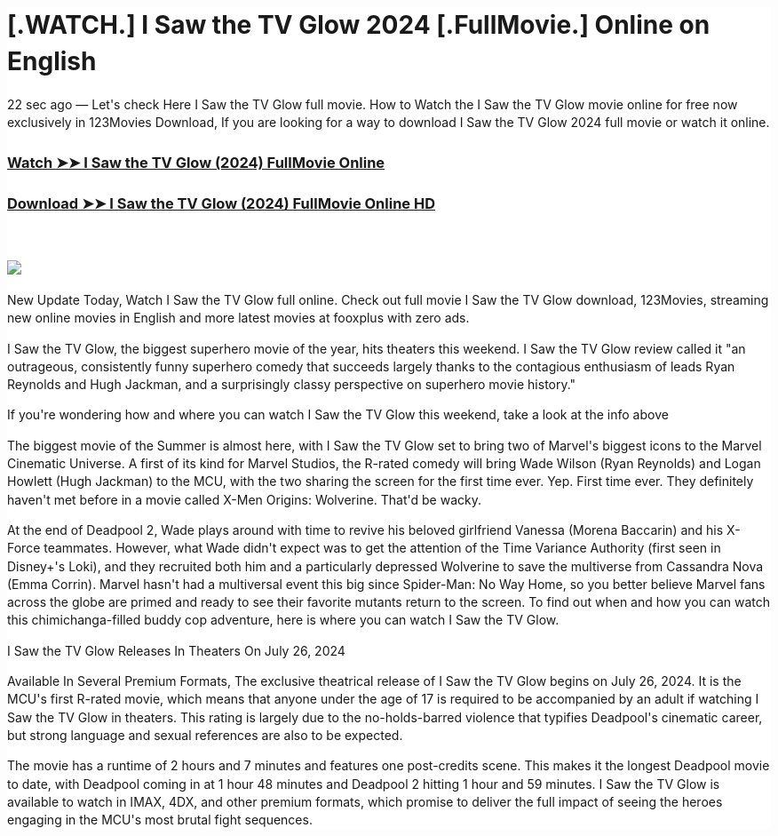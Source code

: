 # [.WATCH.] I Saw the TV Glow 2024 [.FullMovie.] Online on English

22 sec ago — Let's check Here I Saw the TV Glow full movie. How to Watch the I Saw the TV Glow movie online for free now exclusively in 123Movies Download, If you are looking for a way to download I Saw the TV Glow 2024 full movie or watch it online.
</br>
### [Watch ➤➤ I Saw the TV Glow (2024) FullMovie Online](https://t.co/ZTMj3Y3qEY)

### [Download ➤➤ I Saw the TV Glow (2024) FullMovie Online HD](https://t.co/ZTMj3Y3qEY)
</br>
<p dir="auto"><a href="https://t.co/ZTMj3Y3qEY" title="PLAY NOW" rel="nofollow"><img src="https://i.imgur.com/jhNGoEt.gif" style="max-width: 100%;"></a></p>

New Update Today, Watch I Saw the TV Glow full online. Check out full movie I Saw the TV Glow download, 123Movies, streaming new online movies in English and more latest movies at fooxplus with zero ads.

I Saw the TV Glow, the biggest superhero movie of the year, hits theaters this weekend. I Saw the TV Glow review called it "an outrageous, consistently funny superhero comedy that succeeds largely thanks to the contagious enthusiasm of leads Ryan Reynolds and Hugh Jackman, and a surprisingly classy perspective on superhero movie history."

If you're wondering how and where you can watch I Saw the TV Glow this weekend, take a look at the info above

The biggest movie of the Summer is almost here, with I Saw the TV Glow set to bring two of Marvel's biggest icons to the Marvel Cinematic Universe. A first of its kind for Marvel Studios, the R-rated comedy will bring Wade Wilson (Ryan Reynolds) and Logan Howlett (Hugh Jackman) to the MCU, with the two sharing the screen for the first time ever. Yep. First time ever. They definitely haven't met before in a movie called X-Men Origins: Wolverine. That'd be wacky.

At the end of Deadpool 2, Wade plays around with time to revive his beloved girlfriend Vanessa (Morena Baccarin) and his X-Force teammates. However, what Wade didn't expect was to get the attention of the Time Variance Authority (first seen in Disney+'s Loki), and they recruited both him and a particularly depressed Wolverine to save the multiverse from Cassandra Nova (Emma Corrin). Marvel hasn't had a multiversal event this big since Spider-Man: No Way Home, so you better believe Marvel fans across the globe are primed and ready to see their favorite mutants return to the screen. To find out when and how you can watch this chimichanga-filled buddy cop adventure, here is where you can watch I Saw the TV Glow.

I Saw the TV Glow Releases In Theaters On July 26, 2024

Available In Several Premium Formats, The exclusive theatrical release of I Saw the TV Glow begins on July 26, 2024. It is the MCU's first R-rated movie, which means that anyone under the age of 17 is required to be accompanied by an adult if watching I Saw the TV Glow in theaters. This rating is largely due to the no-holds-barred violence that typifies Deadpool's cinematic career, but strong language and sexual references are also to be expected.

The movie has a runtime of 2 hours and 7 minutes and features one post-credits scene. This makes it the longest Deadpool movie to date, with Deadpool coming in at 1 hour 48 minutes and Deadpool 2 hitting 1 hour and 59 minutes. I Saw the TV Glow is available to watch in IMAX, 4DX, and other premium formats, which promise to deliver the full impact of seeing the heroes engaging in the MCU's most brutal fight sequences.
